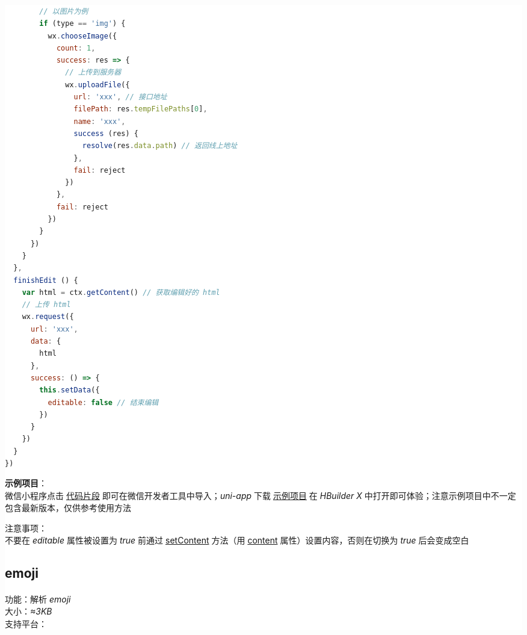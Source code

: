 ```javascript
        // 以图片为例
        if (type == 'img') {
          wx.chooseImage({
            count: 1,
            success: res => {
              // 上传到服务器
              wx.uploadFile({
                url: 'xxx', // 接口地址
                filePath: res.tempFilePaths[0],
                name: 'xxx',
                success (res) {
                  resolve(res.data.path) // 返回线上地址
                },
                fail: reject
              })
            },
            fail: reject
          })
        }
      })
    }
  },
  finishEdit () {
    var html = ctx.getContent() // 获取编辑好的 html
    // 上传 html
    wx.request({
      url: 'xxx',
      data: {
        html
      },
      success: () => {
        this.setData({
          editable: false // 结束编辑
        })
      }
    })
  }
})
```

**示例项目**：  
微信小程序点击 [代码片段](https://developers.weixin.qq.com/s/LkxKpvmo7Ks2) 即可在微信开发者工具中导入；*uni-app* 下载 [示例项目](https://6874-html-foe72-1259071903.tcb.qcloud.la/editable.zip?sign=cc0017be203fb3dbca62d33a0c15792e&t=1608447445) 在 *HBuilder X* 中打开即可体验；注意示例项目中不一定包含最新版本，仅供参考使用方法  

注意事项：  
不要在 *editable* 属性被设置为 *true* 前通过 [setContent](advanced/api#setContent) 方法（用 [content](basic/prop#content) 属性）设置内容，否则在切换为 *true* 后会变成空白  

## emoji
功能：解析 *emoji*  
大小：*≈3KB*  
支持平台：  
